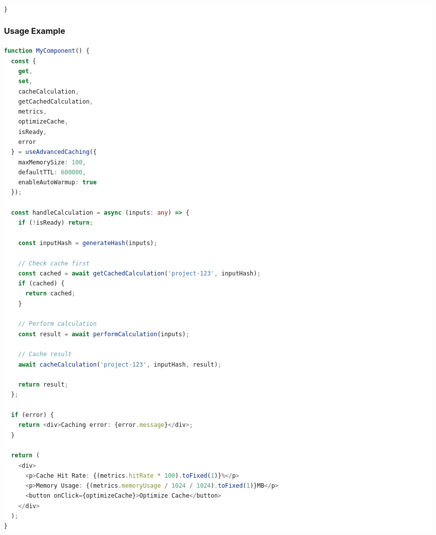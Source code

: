```typescript
}
```

### Usage Example

```typescript
function MyComponent() {
  const {
    get,
    set,
    cacheCalculation,
    getCachedCalculation,
    metrics,
    optimizeCache,
    isReady,
    error
  } = useAdvancedCaching({
    maxMemorySize: 100,
    defaultTTL: 600000,
    enableAutoWarmup: true
  });

  const handleCalculation = async (inputs: any) => {
    if (!isReady) return;

    const inputHash = generateHash(inputs);
    
    // Check cache first
    const cached = await getCachedCalculation('project-123', inputHash);
    if (cached) {
      return cached;
    }

    // Perform calculation
    const result = await performCalculation(inputs);
    
    // Cache result
    await cacheCalculation('project-123', inputHash, result);
    
    return result;
  };

  if (error) {
    return <div>Caching error: {error.message}</div>;
  }

  return (
    <div>
      <p>Cache Hit Rate: {(metrics.hitRate * 100).toFixed(1)}%</p>
      <p>Memory Usage: {(metrics.memoryUsage / 1024 / 1024).toFixed(1)}MB</p>
      <button onClick={optimizeCache}>Optimize Cache</button>
    </div>
  );
}
```
